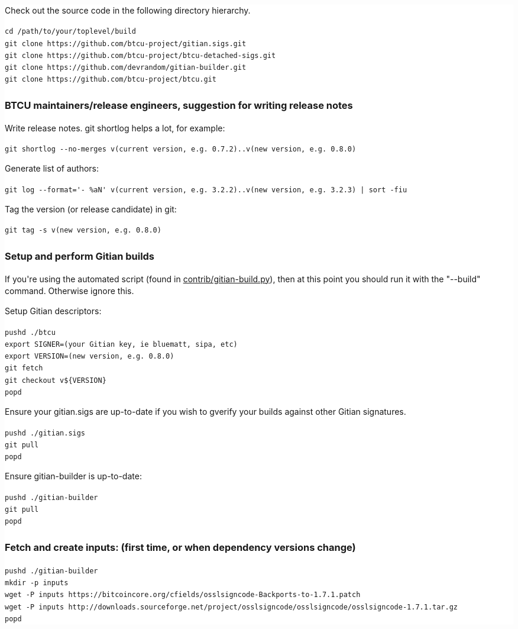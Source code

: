 Check out the source code in the following directory hierarchy.

    cd /path/to/your/toplevel/build
    git clone https://github.com/btcu-project/gitian.sigs.git
    git clone https://github.com/btcu-project/btcu-detached-sigs.git
    git clone https://github.com/devrandom/gitian-builder.git
    git clone https://github.com/btcu-project/btcu.git

### BTCU maintainers/release engineers, suggestion for writing release notes

Write release notes. git shortlog helps a lot, for example:

    git shortlog --no-merges v(current version, e.g. 0.7.2)..v(new version, e.g. 0.8.0)


Generate list of authors:

    git log --format='- %aN' v(current version, e.g. 3.2.2)..v(new version, e.g. 3.2.3) | sort -fiu

Tag the version (or release candidate) in git:

    git tag -s v(new version, e.g. 0.8.0)

### Setup and perform Gitian builds

If you're using the automated script (found in [contrib/gitian-build.py](/contrib/gitian-build.py)), then at this point you should run it with the "--build" command. Otherwise ignore this.

Setup Gitian descriptors:

    pushd ./btcu
    export SIGNER=(your Gitian key, ie bluematt, sipa, etc)
    export VERSION=(new version, e.g. 0.8.0)
    git fetch
    git checkout v${VERSION}
    popd

Ensure your gitian.sigs are up-to-date if you wish to gverify your builds against other Gitian signatures.

    pushd ./gitian.sigs
    git pull
    popd

Ensure gitian-builder is up-to-date:

    pushd ./gitian-builder
    git pull
    popd

### Fetch and create inputs: (first time, or when dependency versions change)

    pushd ./gitian-builder
    mkdir -p inputs
    wget -P inputs https://bitcoincore.org/cfields/osslsigncode-Backports-to-1.7.1.patch
    wget -P inputs http://downloads.sourceforge.net/project/osslsigncode/osslsigncode/osslsigncode-1.7.1.tar.gz
    popd

